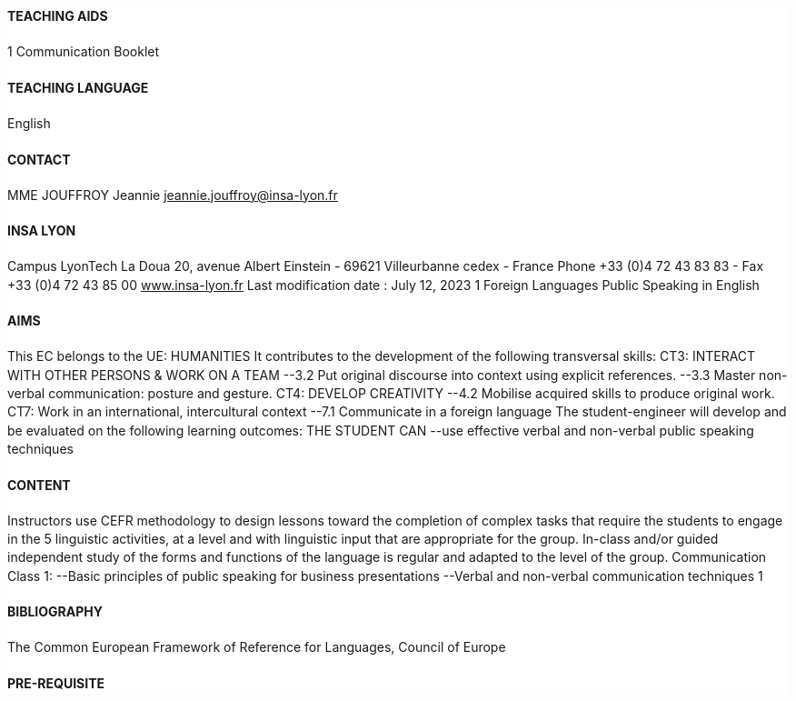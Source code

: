 #### TEACHING AIDS

1 Communication Booklet

#### TEACHING LANGUAGE

English

#### CONTACT

MME JOUFFROY Jeannie
jeannie.jouffroy@insa-lyon.fr

#### INSA LYON

Campus LyonTech La Doua
20, avenue Albert Einstein - 69621 Villeurbanne cedex - France
Phone +33 (0)4 72 43 83 83 - Fax +33 (0)4 72 43 85 00
www.insa-lyon.fr
Last modification date : July 12, 2023
1
Foreign Languages
Public Speaking in English

#### AIMS

This EC belongs to the UE: HUMANITIES
It contributes to the development of the following transversal skills:
CT3:  INTERACT WITH OTHER PERSONS & WORK ON A TEAM
--3.2 Put original discourse into context using explicit references.
--3.3 Master non-verbal communication: posture and gesture.
CT4: DEVELOP CREATIVITY
--4.2 Mobilise acquired skills to produce original work.
CT7: Work in an international, intercultural context
--7.1 Communicate in a foreign language
The student-engineer will develop and be evaluated on the following learning outcomes:
THE STUDENT CAN
--use effective verbal and non-verbal public speaking techniques

#### CONTENT

Instructors use CEFR methodology to design lessons toward the completion of complex tasks
that require the students to engage in the 5 linguistic activities, at a level and with linguistic
input that are appropriate for the group. In-class and/or guided independent study of the
forms and functions of the language is regular and adapted to the level of the group.
Communication Class 1:
--Basic principles of public speaking for business presentations
--Verbal and non-verbal communication techniques 1

#### BIBLIOGRAPHY

The Common European Framework of Reference for Languages, Council of Europe

#### PRE-REQUISITE
